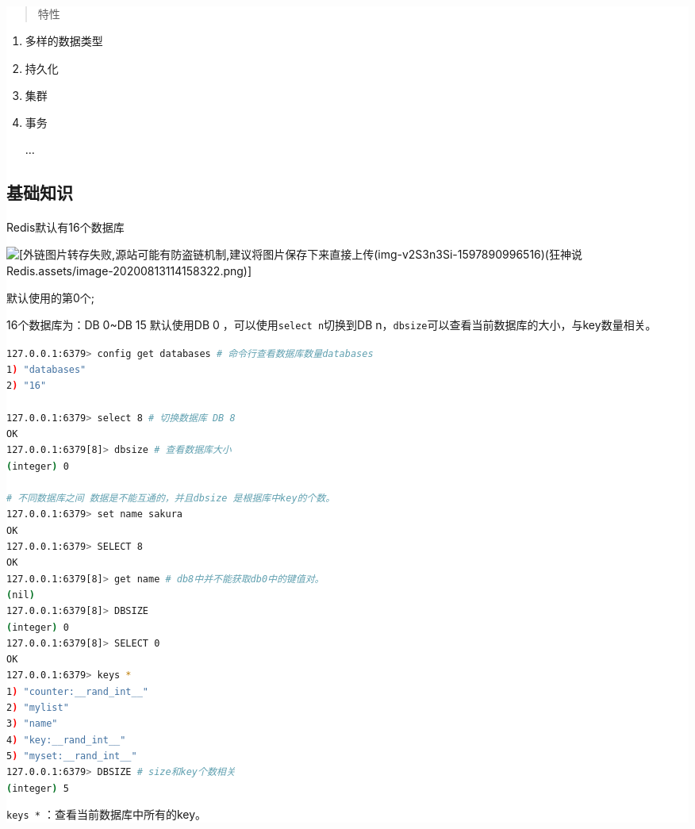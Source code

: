 > 特性

1. 多样的数据类型

2. 持久化

3. 集群

4. 事务

   …

## 基础知识

Redis默认有16个数据库

![[外链图片转存失败,源站可能有防盗链机制,建议将图片保存下来直接上传(img-v2S3n3Si-1597890996516)(狂神说 Redis.assets/image-20200813114158322.png)]](https://img-blog.csdnimg.cn/20200820104357466.png?x-oss-process=image/watermark,type_ZmFuZ3poZW5naGVpdGk,shadow_10,text_aHR0cHM6Ly9ibG9nLmNzZG4ubmV0L0RERERlbmdf,size_16,color_FFFFFF,t_70#pic_center)

默认使用的第0个;

16个数据库为：DB 0~DB 15
默认使用DB 0 ，可以使用`select n`切换到DB n，`dbsize`可以查看当前数据库的大小，与key数量相关。

```bash
127.0.0.1:6379> config get databases # 命令行查看数据库数量databases
1) "databases"
2) "16"

127.0.0.1:6379> select 8 # 切换数据库 DB 8
OK
127.0.0.1:6379[8]> dbsize # 查看数据库大小
(integer) 0

# 不同数据库之间 数据是不能互通的，并且dbsize 是根据库中key的个数。
127.0.0.1:6379> set name sakura 
OK
127.0.0.1:6379> SELECT 8
OK
127.0.0.1:6379[8]> get name # db8中并不能获取db0中的键值对。
(nil)
127.0.0.1:6379[8]> DBSIZE
(integer) 0
127.0.0.1:6379[8]> SELECT 0
OK
127.0.0.1:6379> keys *
1) "counter:__rand_int__"
2) "mylist"
3) "name"
4) "key:__rand_int__"
5) "myset:__rand_int__"
127.0.0.1:6379> DBSIZE # size和key个数相关
(integer) 5
```

`keys *` ：查看当前数据库中所有的key。
